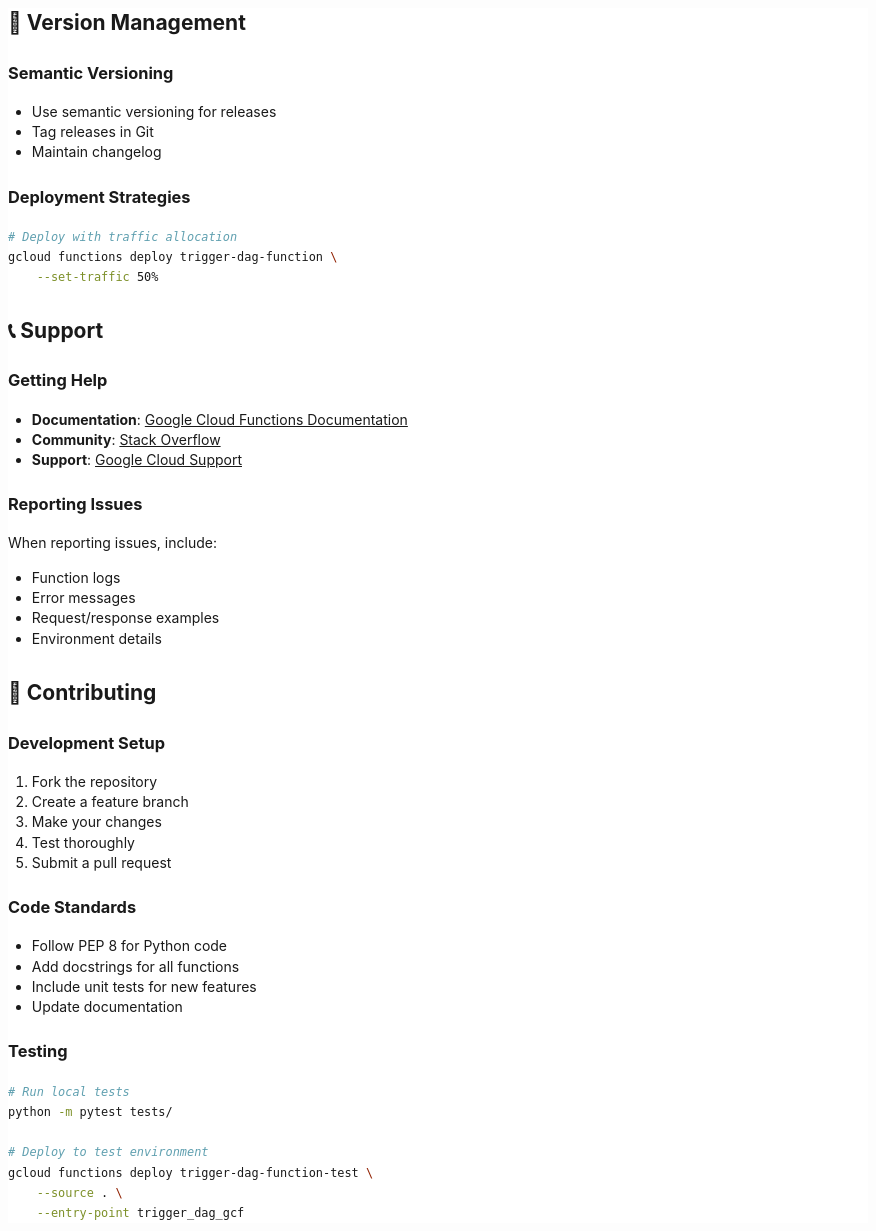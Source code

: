 ## 🚦 Version Management

### Semantic Versioning
- Use semantic versioning for releases
- Tag releases in Git
- Maintain changelog

### Deployment Strategies
```bash
# Deploy with traffic allocation
gcloud functions deploy trigger-dag-function \
    --set-traffic 50%
```

## 📞 Support

### Getting Help
- **Documentation**: [Google Cloud Functions Documentation](https://cloud.google.com/functions/docs)
- **Community**: [Stack Overflow](https://stackoverflow.com/questions/tagged/google-cloud-functions)
- **Support**: [Google Cloud Support](https://cloud.google.com/support)

### Reporting Issues
When reporting issues, include:
- Function logs
- Error messages
- Request/response examples
- Environment details

## 🤝 Contributing

### Development Setup
1. Fork the repository
2. Create a feature branch
3. Make your changes
4. Test thoroughly
5. Submit a pull request

### Code Standards
- Follow PEP 8 for Python code
- Add docstrings for all functions
- Include unit tests for new features
- Update documentation

### Testing
```bash
# Run local tests
python -m pytest tests/

# Deploy to test environment
gcloud functions deploy trigger-dag-function-test \
    --source . \
    --entry-point trigger_dag_gcf
```
